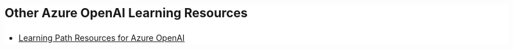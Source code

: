 
## Other Azure OpenAI Learning Resources
* [Learning Path Resources for Azure OpenAI](https://microsoft.github.io/PartnerResources/skilling/ai-ml-academy/resources/openai)
